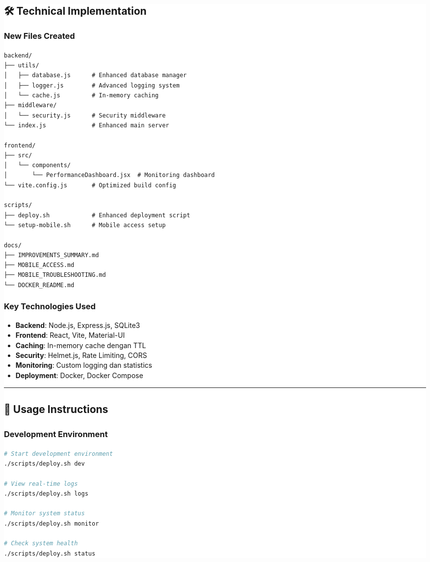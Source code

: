 
## 🛠️ **Technical Implementation**

### **New Files Created**
```
backend/
├── utils/
│   ├── database.js      # Enhanced database manager
│   ├── logger.js        # Advanced logging system
│   └── cache.js         # In-memory caching
├── middleware/
│   └── security.js      # Security middleware
└── index.js             # Enhanced main server

frontend/
├── src/
│   └── components/
│       └── PerformanceDashboard.jsx  # Monitoring dashboard
└── vite.config.js       # Optimized build config

scripts/
├── deploy.sh            # Enhanced deployment script
└── setup-mobile.sh      # Mobile access setup

docs/
├── IMPROVEMENTS_SUMMARY.md
├── MOBILE_ACCESS.md
├── MOBILE_TROUBLESHOOTING.md
└── DOCKER_README.md
```

### **Key Technologies Used**
- **Backend**: Node.js, Express.js, SQLite3
- **Frontend**: React, Vite, Material-UI
- **Caching**: In-memory cache dengan TTL
- **Security**: Helmet.js, Rate Limiting, CORS
- **Monitoring**: Custom logging dan statistics
- **Deployment**: Docker, Docker Compose

---

## 🚀 **Usage Instructions**

### **Development Environment**
```bash
# Start development environment
./scripts/deploy.sh dev

# View real-time logs
./scripts/deploy.sh logs

# Monitor system status
./scripts/deploy.sh monitor

# Check system health
./scripts/deploy.sh status
```

